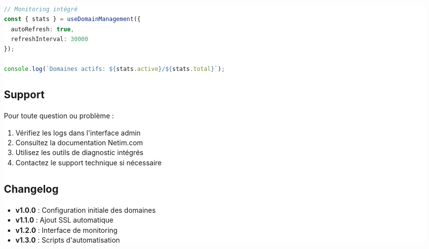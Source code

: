 ```typescript
// Monitoring intégré
const { stats } = useDomainManagement({ 
  autoRefresh: true, 
  refreshInterval: 30000 
});

console.log(`Domaines actifs: ${stats.active}/${stats.total}`);
```

## Support

Pour toute question ou problème :

1. Vérifiez les logs dans l'interface admin
2. Consultez la documentation Netim.com
3. Utilisez les outils de diagnostic intégrés
4. Contactez le support technique si nécessaire

## Changelog

- **v1.0.0** : Configuration initiale des domaines
- **v1.1.0** : Ajout SSL automatique
- **v1.2.0** : Interface de monitoring
- **v1.3.0** : Scripts d'automatisation
